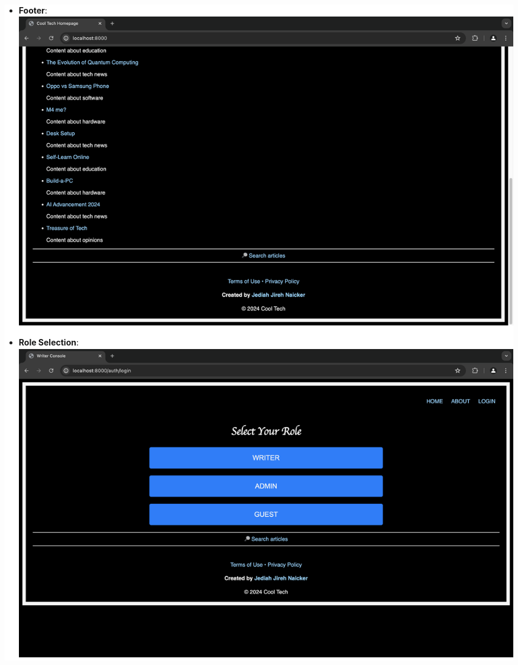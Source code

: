 -   **Footer**:
    ![Footer](docs/screenshots/footer.png)

-   **Role Selection**:
    ![Role Selection](docs/screenshots/role-selection.png)
